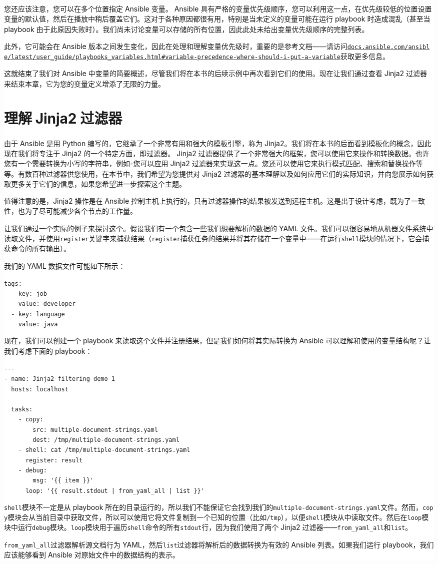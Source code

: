 您还应该注意，您可以在多个位置指定 Ansible 变量。 Ansible 具有严格的变量优先级顺序，您可以利用这一点，在优先级较低的位置设置变量的默认值，然后在播放中稍后覆盖它们。这对于各种原因都很有用，特别是当未定义的变量可能在运行 playbook 时造成混乱（甚至当 playbook 由于此原因失败时）。我们尚未讨论变量可以存储的所有位置，因此此处未给出变量优先级顺序的完整列表。

此外，它可能会在 Ansible 版本之间发生变化，因此在处理和理解变量优先级时，重要的是参考文档——请访问[`docs.ansible.com/ansible/latest/user_guide/playbooks_variables.html#variable-precedence-where-should-i-put-a-variable`](https://docs.ansible.com/ansible/latest/user_guide/playbooks_variables.html#variable-precedence-where-should-i-put-a-variable)获取更多信息。

这就结束了我们对 Ansible 中变量的简要概述，尽管我们将在本书的后续示例中再次看到它们的使用。现在让我们通过查看 Jinja2 过滤器来结束本章，它为您的变量定义增添了无限的力量。

# 理解 Jinja2 过滤器

由于 Ansible 是用 Python 编写的，它继承了一个非常有用和强大的模板引擎，称为 Jinja2。我们将在本书的后面看到模板化的概念，因此现在我们将专注于 Jinja2 的一个特定方面，即过滤器。 Jinja2 过滤器提供了一个非常强大的框架，您可以使用它来操作和转换数据。也许您有一个需要转换为小写的字符串，例如-您可以应用 Jinja2 过滤器来实现这一点。您还可以使用它来执行模式匹配、搜索和替换操作等等。有数百种过滤器供您使用，在本节中，我们希望为您提供对 Jinja2 过滤器的基本理解以及如何应用它们的实际知识，并向您展示如何获取更多关于它们的信息，如果您希望进一步探索这个主题。

值得注意的是，Jinja2 操作是在 Ansible 控制主机上执行的，只有过滤器操作的结果被发送到远程主机。这是出于设计考虑，既为了一致性，也为了尽可能减少各个节点的工作量。

让我们通过一个实际的例子来探讨这个。假设我们有一个包含一些我们想要解析的数据的 YAML 文件。我们可以很容易地从机器文件系统中读取文件，并使用`register`关键字来捕获结果（`register`捕获任务的结果并将其存储在一个变量中——在运行`shell`模块的情况下，它会捕获命令的所有输出）。

我们的 YAML 数据文件可能如下所示：

```
tags:
  - key: job
    value: developer
  - key: language
    value: java
```

现在，我们可以创建一个 playbook 来读取这个文件并注册结果，但是我们如何将其实际转换为 Ansible 可以理解和使用的变量结构呢？让我们考虑下面的 playbook：

```
---
- name: Jinja2 filtering demo 1
  hosts: localhost

  tasks:
    - copy:
        src: multiple-document-strings.yaml
        dest: /tmp/multiple-document-strings.yaml
    - shell: cat /tmp/multiple-document-strings.yaml
      register: result
    - debug:
        msg: '{{ item }}'
      loop: '{{ result.stdout | from_yaml_all | list }}'
```

`shell`模块不一定是从 playbook 所在的目录运行的，所以我们不能保证它会找到我们的`multiple-document-strings.yaml`文件。然而，`copy`模块会从当前目录中获取文件，所以可以使用它将文件复制到一个已知的位置（比如`/tmp`），以便`shell`模块从中读取文件。然后在`loop`模块中运行`debug`模块。`loop`模块用于遍历`shell`命令的所有`stdout`行，因为我们使用了两个 Jinja2 过滤器——`from_yaml_all`和`list`。

`from_yaml_all`过滤器解析源文档行为 YAML，然后`list`过滤器将解析后的数据转换为有效的 Ansible 列表。如果我们运行 playbook，我们应该能够看到 Ansible 对原始文件中的数据结构的表示。
